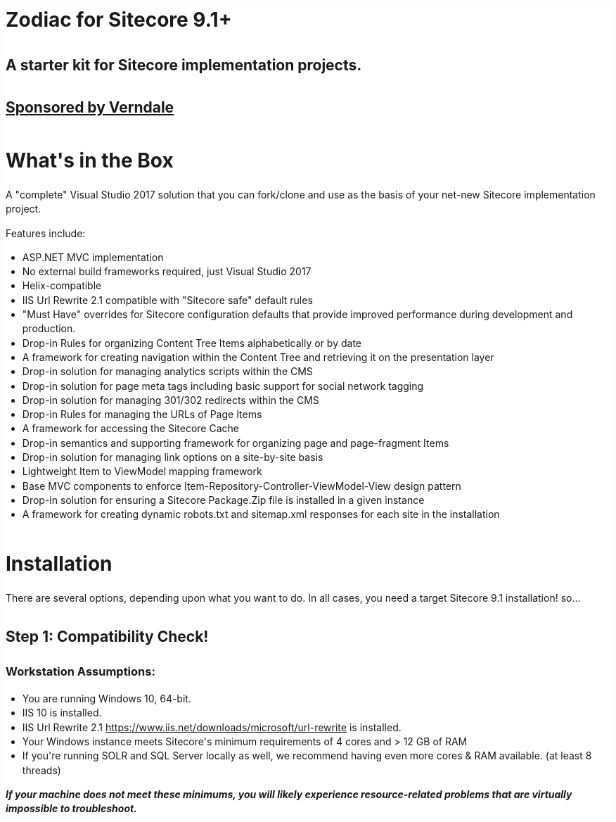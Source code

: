 # Zodiac for Sitecore 9.1+
## A starter kit for Sitecore implementation projects.
## [Sponsored by Verndale](https://www.verndale.com)
# What's in the Box
A "complete" Visual Studio 2017 solution that you can fork/clone and use as the basis of your net-new Sitecore implementation project.

Features include:
- ASP.NET MVC implementation
- No external build frameworks required, just Visual Studio 2017
- Helix-compatible
- IIS Url Rewrite 2.1 compatible with "Sitecore safe" default rules
- "Must Have" overrides for Sitecore configuration defaults that provide improved performance during development and production.
- Drop-in Rules for organizing Content Tree Items alphabetically or by date
- A framework for creating navigation within the Content Tree and retrieving it on the presentation layer
- Drop-in solution for managing analytics scripts within the CMS
- Drop-in solution for page meta tags including basic support for social network tagging
- Drop-in solution for managing 301/302 redirects within the CMS
- Drop-in Rules for managing the URLs of Page Items
- A framework for accessing the Sitecore Cache
- Drop-in semantics and supporting framework for organizing page and page-fragment Items
- Drop-in solution for managing link options on a site-by-site basis
- Lightweight Item to ViewModel mapping framework
- Base MVC components to enforce Item-Repository-Controller-ViewModel-View design pattern
- Drop-in solution for ensuring a Sitecore Package.Zip file is installed in a given instance
- A framework for creating dynamic robots.txt and sitemap.xml responses for each site in the installation

# Installation
There are several options, depending upon what you want to do. In all cases, you need a target Sitecore 9.1 installation! so...

## Step 1: Compatibility Check!
### Workstation Assumptions:
- You are running Windows 10, 64-bit.
- IIS 10 is installed.
- IIS Url Rewrite 2.1 https://www.iis.net/downloads/microsoft/url-rewrite is installed.
- Your Windows instance meets Sitecore's minimum requirements of 4 cores and > 12 GB of RAM
- If you're running SOLR and SQL Server locally as well, we recommend having even more cores & RAM available. (at least 8 threads)

___If your machine does not meet these minimums, you will likely experience resource-related problems that are virtually impossible to troubleshoot.___
